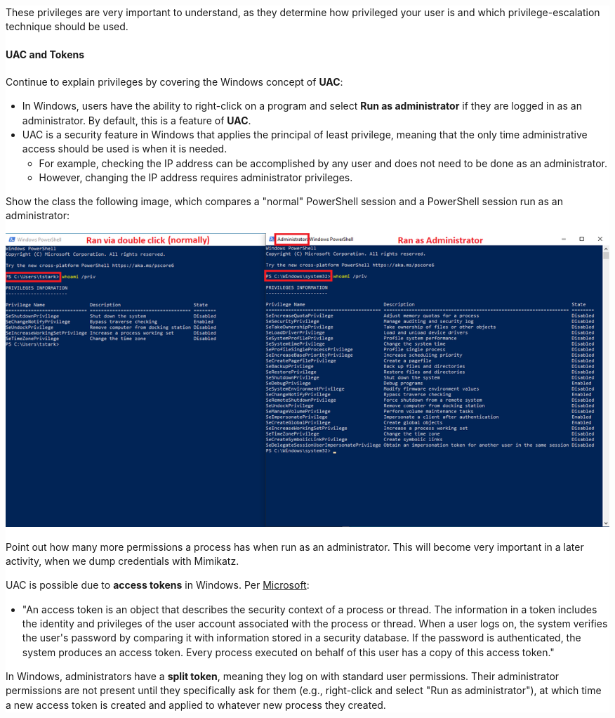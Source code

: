 These privileges are very important to understand, as they determine how privileged your user is and which privilege-escalation technique should be used. 

#### UAC and Tokens 

Continue to explain privileges by covering the Windows concept of **UAC**:

- In Windows, users have the ability to right-click on a program and select **Run as administrator** if they are logged in as an administrator. By default, this is a feature of **UAC**. 
- UAC is a security feature in Windows that applies the principal of least privilege, meaning that the only time administrative access should be used is when it is needed. 
  - For example, checking the IP address can be accomplished by any user and does not need to be done as an administrator. 
  - However, changing the IP address requires administrator privileges. 

Show the class the following image, which compares a "normal" PowerShell session and a PowerShell session run as an administrator:

![Screenshots depict normal and administrator PowerShell sessions.](Images/whoami.PNG)

Point out how many more permissions a process has when run as an administrator. This will become very important in a later activity, when we dump credentials with Mimikatz.

UAC is possible due to **access tokens** in Windows. Per [Microsoft](https://docs.microsoft.com/en-us/windows/win32/secauthz/access-tokens):

- "An access token is an object that describes the security context of a process or thread. The information in a token includes the identity and privileges of the user account associated with the process or thread. When a user logs on, the system verifies the user's password by comparing it with information stored in a security database. If the password is authenticated, the system produces an access token. Every process executed on behalf of this user has a copy of this access token." 

In Windows, administrators have a **split token**, meaning they log on with standard user permissions. Their administrator permissions are not present until they specifically ask for them (e.g., right-click and select "Run as administrator"), at which time a new access token is created and applied to whatever new process they created.
